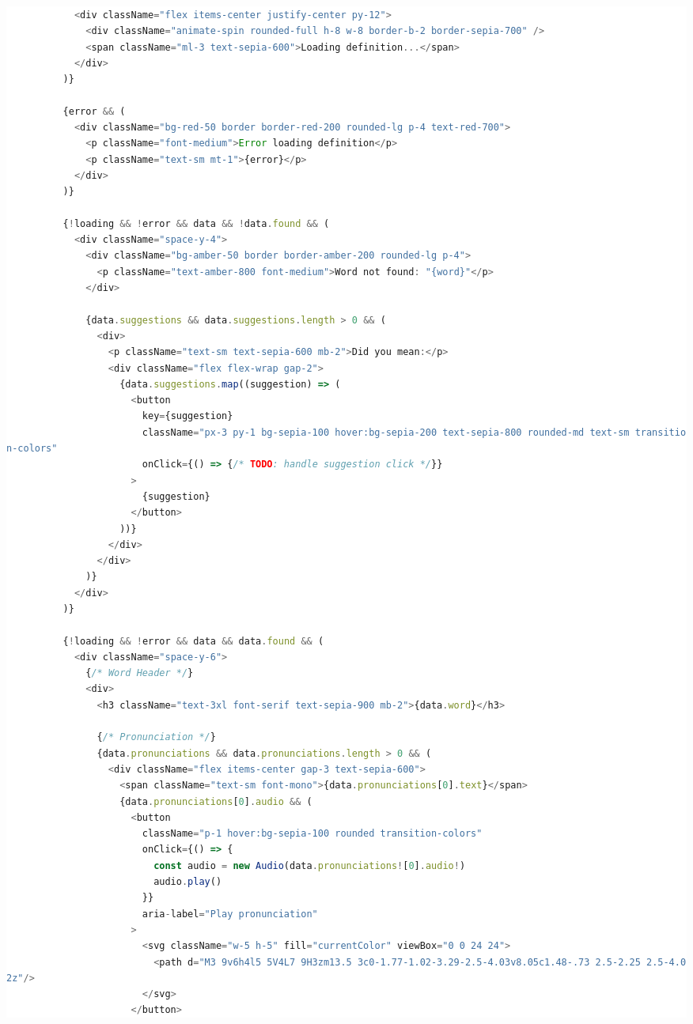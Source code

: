 ```typescript
            <div className="flex items-center justify-center py-12">
              <div className="animate-spin rounded-full h-8 w-8 border-b-2 border-sepia-700" />
              <span className="ml-3 text-sepia-600">Loading definition...</span>
            </div>
          )}

          {error && (
            <div className="bg-red-50 border border-red-200 rounded-lg p-4 text-red-700">
              <p className="font-medium">Error loading definition</p>
              <p className="text-sm mt-1">{error}</p>
            </div>
          )}

          {!loading && !error && data && !data.found && (
            <div className="space-y-4">
              <div className="bg-amber-50 border border-amber-200 rounded-lg p-4">
                <p className="text-amber-800 font-medium">Word not found: "{word}"</p>
              </div>

              {data.suggestions && data.suggestions.length > 0 && (
                <div>
                  <p className="text-sm text-sepia-600 mb-2">Did you mean:</p>
                  <div className="flex flex-wrap gap-2">
                    {data.suggestions.map((suggestion) => (
                      <button
                        key={suggestion}
                        className="px-3 py-1 bg-sepia-100 hover:bg-sepia-200 text-sepia-800 rounded-md text-sm transition-colors"
                        onClick={() => {/* TODO: handle suggestion click */}}
                      >
                        {suggestion}
                      </button>
                    ))}
                  </div>
                </div>
              )}
            </div>
          )}

          {!loading && !error && data && data.found && (
            <div className="space-y-6">
              {/* Word Header */}
              <div>
                <h3 className="text-3xl font-serif text-sepia-900 mb-2">{data.word}</h3>

                {/* Pronunciation */}
                {data.pronunciations && data.pronunciations.length > 0 && (
                  <div className="flex items-center gap-3 text-sepia-600">
                    <span className="text-sm font-mono">{data.pronunciations[0].text}</span>
                    {data.pronunciations[0].audio && (
                      <button
                        className="p-1 hover:bg-sepia-100 rounded transition-colors"
                        onClick={() => {
                          const audio = new Audio(data.pronunciations![0].audio!)
                          audio.play()
                        }}
                        aria-label="Play pronunciation"
                      >
                        <svg className="w-5 h-5" fill="currentColor" viewBox="0 0 24 24">
                          <path d="M3 9v6h4l5 5V4L7 9H3zm13.5 3c0-1.77-1.02-3.29-2.5-4.03v8.05c1.48-.73 2.5-2.25 2.5-4.02z"/>
                        </svg>
                      </button>
```
